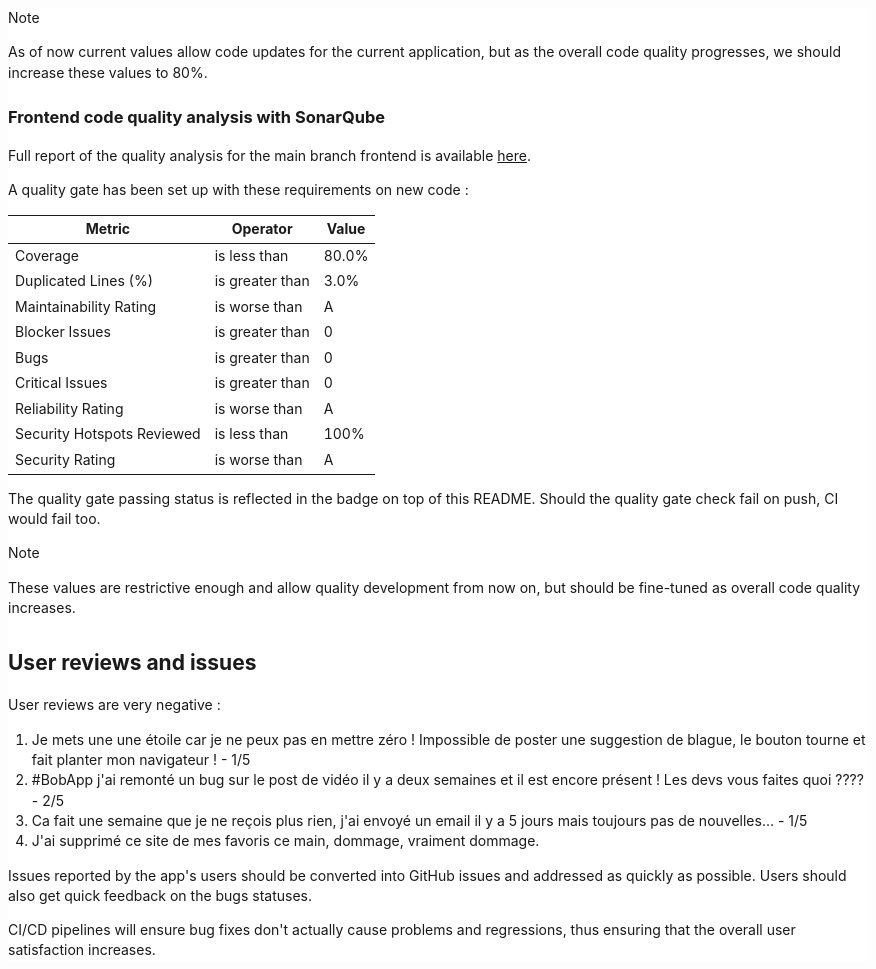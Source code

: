 > [!NOTE]
> As of now current values allow code updates for the current application, but as the overall code quality progresses, we should increase these values to 80%.

### Frontend code quality analysis with SonarQube

Full report of the quality analysis for the main branch frontend is available [here](https://sonarcloud.io/summary/overall?id=MickC0_FS-P10-Gerez-un-projet-collaboratif-en-int-grant-une-demarche-CI-CD_frontend&branch=main).

A quality gate has been set up with these requirements on new code :

| Metric                     | Operator | Value |
|----------------------------|----------|--------|
| Coverage                   | is less than | 80.0% |
| Duplicated Lines (%)       | is greater than | 3.0% |
| Maintainability Rating     |is worse than|A|
| Blocker Issues             | is greater than | 0     |
| Bugs                       |is greater than|0|
| Critical Issues            |is greater than|0|
| Reliability Rating         |is worse than|A|
| Security Hotspots Reviewed |is less than|100%|
| Security Rating            |is worse than|A|

The quality gate passing status is reflected in the badge on top of this README.
Should the quality gate check fail on push, CI would fail too.

> [!NOTE]
> These values are restrictive enough and allow quality development from now on, but should be fine-tuned as overall code quality increases.


## User reviews and issues

User reviews are very negative :

1. Je mets une une étoile car je ne peux pas en mettre zéro ! Impossible de poster une suggestion de blague, le bouton tourne  et fait planter mon navigateur ! - 1/5
2. #BobApp j'ai remonté un bug sur le post de vidéo il y a deux semaines et il est encore présent ! Les devs vous faites quoi ???? - 2/5
3. Ca fait une semaine que je ne reçois plus rien, j'ai envoyé un email il y a 5 jours mais toujours pas de nouvelles... - 1/5
4. J'ai supprimé ce site de mes favoris ce main, dommage, vraiment dommage.

Issues reported by the app's users should be converted into GitHub issues and addressed as quickly as possible. Users should also get quick feedback on the bugs statuses.

CI/CD pipelines will ensure bug fixes don't actually cause problems and regressions, thus ensuring that the overall user satisfaction increases.   
